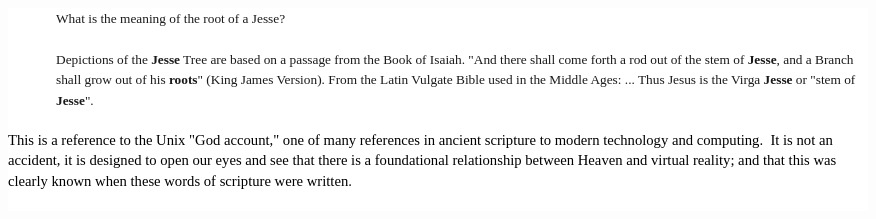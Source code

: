 <div dir="ltr" style="line-height: 1.38; margin-bottom: 0pt; margin-left: 36pt; margin-top: 0pt; text-align: left;">
<span id="m_-5188943573704736177m_-6999713023186495064gmail-m_-1415529944530289466m_3858398104091547668gmail-docs-internal-guid-653e1aa3-82f5-9654-4ee6-5547c203a340"><span style="background-color: transparent; font-family: &quot;times new roman&quot;; font-size: 10pt; vertical-align: baseline; white-space: pre-wrap;">What is the meaning of the root of a Jesse?</span></span></div>
<div dir="ltr" style="line-height: 1.38; margin-bottom: 0pt; margin-left: 36pt; margin-top: 0pt; text-align: left;">
<span id="m_-5188943573704736177m_-6999713023186495064gmail-m_-1415529944530289466m_3858398104091547668gmail-docs-internal-guid-653e1aa3-82f5-9654-4ee6-5547c203a340"><span style="background-color: transparent; font-family: &quot;times new roman&quot;; font-size: 10pt; vertical-align: baseline; white-space: pre-wrap;"><br /></span></span></div>
<div dir="ltr" style="line-height: 1.38; margin-bottom: 0pt; margin-left: 36pt; margin-top: 0pt; text-align: left;">
<span id="m_-5188943573704736177m_-6999713023186495064gmail-m_-1415529944530289466m_3858398104091547668gmail-docs-internal-guid-653e1aa3-82f5-9654-4ee6-5547c203a340"><span style="background-color: transparent; font-family: &quot;times new roman&quot;; font-size: 10pt; vertical-align: baseline; white-space: pre-wrap;">Depictions of the </span><span style="background-color: transparent; font-family: &quot;times new roman&quot;; font-size: 10pt; font-weight: 700; vertical-align: baseline; white-space: pre-wrap;">Jesse</span><span style="background-color: transparent; font-family: &quot;times new roman&quot;; font-size: 10pt; vertical-align: baseline; white-space: pre-wrap;"> Tree are based on a passage from the Book of Isaiah. "And there shall come forth a rod out of the stem of </span><span style="background-color: transparent; font-family: &quot;times new roman&quot;; font-size: 10pt; font-weight: 700; vertical-align: baseline; white-space: pre-wrap;">Jesse</span><span style="background-color: transparent; font-family: &quot;times new roman&quot;; font-size: 10pt; vertical-align: baseline; white-space: pre-wrap;">, and a Branch shall grow out of his </span><span style="background-color: transparent; font-family: &quot;times new roman&quot;; font-size: 10pt; font-weight: 700; vertical-align: baseline; white-space: pre-wrap;">roots</span><span style="background-color: transparent; font-family: &quot;times new roman&quot;; font-size: 10pt; vertical-align: baseline; white-space: pre-wrap;">" (King James Version). From the Latin Vulgate Bible used in the Middle Ages: ... Thus Jesus is the Virga </span><span style="background-color: transparent; font-family: &quot;times new roman&quot;; font-size: 10pt; font-weight: 700; vertical-align: baseline; white-space: pre-wrap;">Jesse</span><span style="background-color: transparent; font-family: &quot;times new roman&quot;; font-size: 10pt; vertical-align: baseline; white-space: pre-wrap;"> or "stem of </span><span style="background-color: transparent; font-family: &quot;times new roman&quot;; font-size: 10pt; font-weight: 700; vertical-align: baseline; white-space: pre-wrap;">Jesse</span><span style="background-color: transparent; font-family: &quot;times new roman&quot;; font-size: 10pt; vertical-align: baseline; white-space: pre-wrap;">".</span></span></div>
<div style="text-align: left;">
<span id="m_-5188943573704736177m_-6999713023186495064gmail-m_-1415529944530289466m_3858398104091547668gmail-docs-internal-guid-653e1aa3-82f5-9654-4ee6-5547c203a340"><br /></span></div>
<div dir="ltr" style="line-height: 1.38; margin-bottom: 0pt; margin-top: 0pt; text-align: left;">
<span id="m_-5188943573704736177m_-6999713023186495064gmail-m_-1415529944530289466m_3858398104091547668gmail-docs-internal-guid-653e1aa3-82f5-9654-4ee6-5547c203a340"><span style="background-color: transparent; color: rgb(0 , 0 , 0); font-family: &quot;times new roman&quot;; font-size: 11pt; vertical-align: baseline; white-space: pre-wrap;">This is a reference to the Unix "God account," one of many references in ancient scripture to modern technology and computing.&nbsp; It is not an accident, it is designed to open our eyes and see that there is a foundational relationship between Heaven and virtual reality; and that this was clearly known when these words of scripture were written.</span></span></div>
<div style="text-align: left;">
<span id="m_-5188943573704736177m_-6999713023186495064gmail-m_-1415529944530289466m_3858398104091547668gmail-docs-internal-guid-653e1aa3-82f5-9654-4ee6-5547c203a340"><br /></span></div>
<div dir="ltr" style="line-height: 1.38; margin-bottom: 0pt; margin-left: 36pt; margin-top: 0pt; text-align: left;">